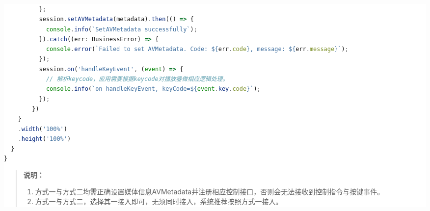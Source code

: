 ```ts
          };
          session.setAVMetadata(metadata).then(() => {
            console.info(`SetAVMetadata successfully`);
          }).catch((err: BusinessError) => {
            console.error(`Failed to set AVMetadata. Code: ${err.code}, message: ${err.message}`);
          });
          session.on('handleKeyEvent', (event) => {
            // 解析keycode，应用需要根据keycode对播放器做相应逻辑处理。
            console.info(`on handleKeyEvent, keyCode=${event.key.code}`);
          });
        })
    }
    .width('100%')
    .height('100%')
  }
}
```

> **说明：**
>
> 1. 方式一与方式二均需正确设置媒体信息AVMetadata并注册相应控制接口，否则会无法接收到控制指令与按键事件。
> 2. 方式一与方式二，选择其一接入即可，无须同时接入，系统推荐按照方式一接入。


